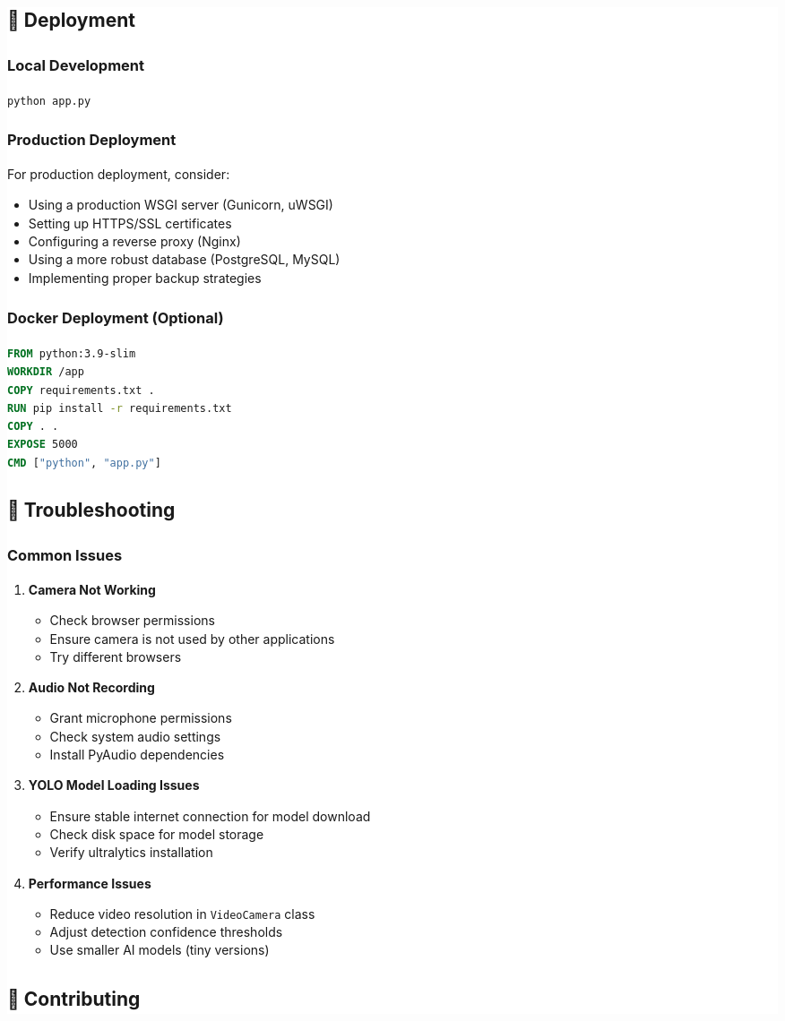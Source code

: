 ## 🚀 Deployment

### Local Development
```bash
python app.py
```

### Production Deployment
For production deployment, consider:
- Using a production WSGI server (Gunicorn, uWSGI)
- Setting up HTTPS/SSL certificates
- Configuring a reverse proxy (Nginx)
- Using a more robust database (PostgreSQL, MySQL)
- Implementing proper backup strategies

### Docker Deployment (Optional)
```dockerfile
FROM python:3.9-slim
WORKDIR /app
COPY requirements.txt .
RUN pip install -r requirements.txt
COPY . .
EXPOSE 5000
CMD ["python", "app.py"]
```

## 🔧 Troubleshooting

### Common Issues

1. **Camera Not Working**
   - Check browser permissions
   - Ensure camera is not used by other applications
   - Try different browsers

2. **Audio Not Recording**
   - Grant microphone permissions
   - Check system audio settings
   - Install PyAudio dependencies

3. **YOLO Model Loading Issues**
   - Ensure stable internet connection for model download
   - Check disk space for model storage
   - Verify ultralytics installation

4. **Performance Issues**
   - Reduce video resolution in `VideoCamera` class
   - Adjust detection confidence thresholds
   - Use smaller AI models (tiny versions)

## 🤝 Contributing

